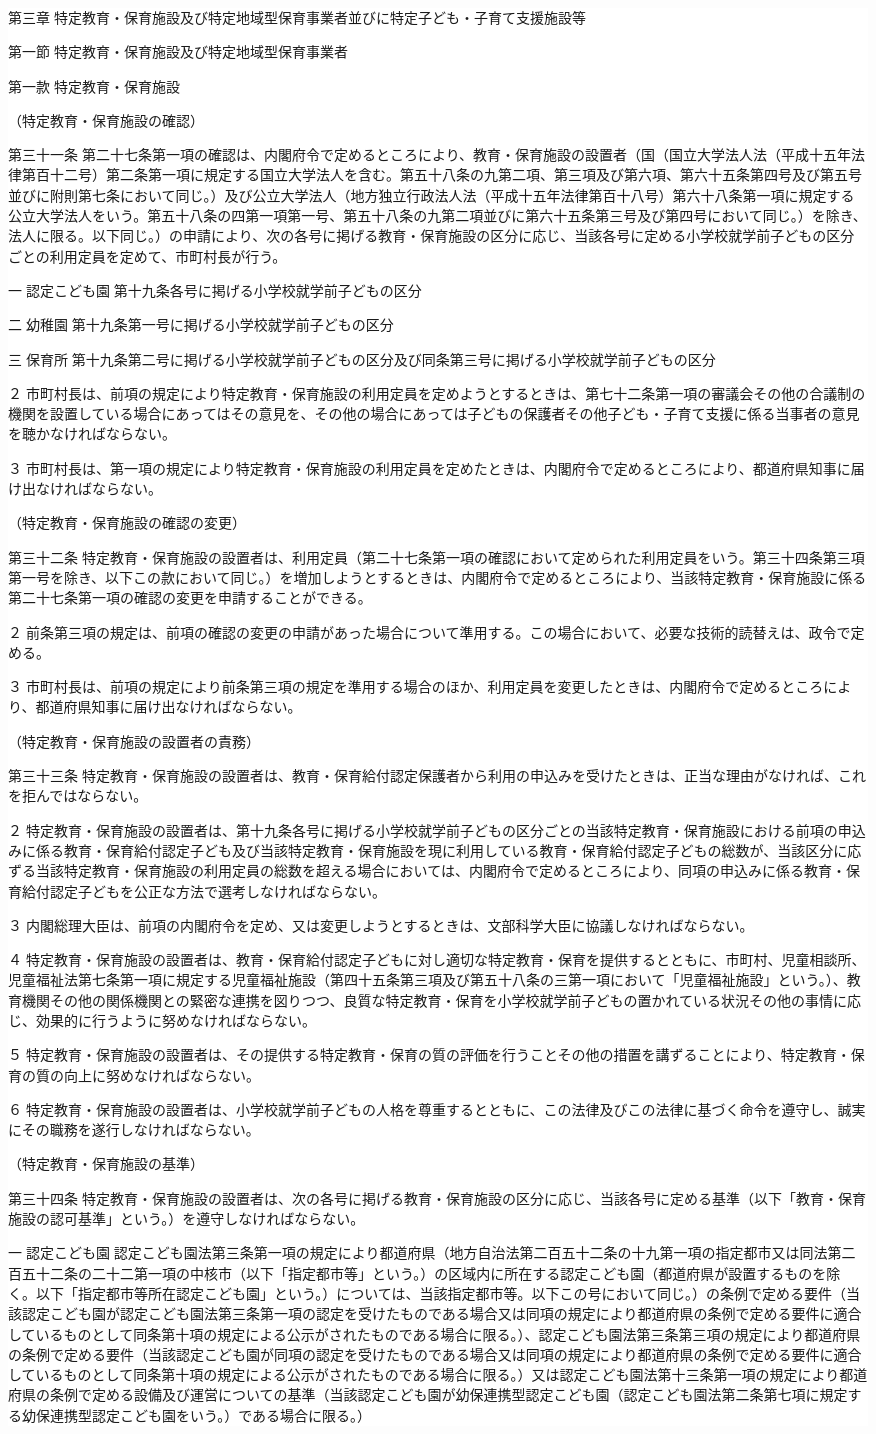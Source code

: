 第三章 特定教育・保育施設及び特定地域型保育事業者並びに特定子ども・子育て支援施設等

第一節 特定教育・保育施設及び特定地域型保育事業者

第一款 特定教育・保育施設

（特定教育・保育施設の確認）

第三十一条 第二十七条第一項の確認は、内閣府令で定めるところにより、教育・保育施設の設置者（国（国立大学法人法（平成十五年法律第百十二号）第二条第一項に規定する国立大学法人を含む。第五十八条の九第二項、第三項及び第六項、第六十五条第四号及び第五号並びに附則第七条において同じ。）及び公立大学法人（地方独立行政法人法（平成十五年法律第百十八号）第六十八条第一項に規定する公立大学法人をいう。第五十八条の四第一項第一号、第五十八条の九第二項並びに第六十五条第三号及び第四号において同じ。）を除き、法人に限る。以下同じ。）の申請により、次の各号に掲げる教育・保育施設の区分に応じ、当該各号に定める小学校就学前子どもの区分ごとの利用定員を定めて、市町村長が行う。

一 認定こども園 第十九条各号に掲げる小学校就学前子どもの区分

二 幼稚園 第十九条第一号に掲げる小学校就学前子どもの区分

三 保育所 第十九条第二号に掲げる小学校就学前子どもの区分及び同条第三号に掲げる小学校就学前子どもの区分

２ 市町村長は、前項の規定により特定教育・保育施設の利用定員を定めようとするときは、第七十二条第一項の審議会その他の合議制の機関を設置している場合にあってはその意見を、その他の場合にあっては子どもの保護者その他子ども・子育て支援に係る当事者の意見を聴かなければならない。

３ 市町村長は、第一項の規定により特定教育・保育施設の利用定員を定めたときは、内閣府令で定めるところにより、都道府県知事に届け出なければならない。

（特定教育・保育施設の確認の変更）

第三十二条 特定教育・保育施設の設置者は、利用定員（第二十七条第一項の確認において定められた利用定員をいう。第三十四条第三項第一号を除き、以下この款において同じ。）を増加しようとするときは、内閣府令で定めるところにより、当該特定教育・保育施設に係る第二十七条第一項の確認の変更を申請することができる。

２ 前条第三項の規定は、前項の確認の変更の申請があった場合について準用する。この場合において、必要な技術的読替えは、政令で定める。

３ 市町村長は、前項の規定により前条第三項の規定を準用する場合のほか、利用定員を変更したときは、内閣府令で定めるところにより、都道府県知事に届け出なければならない。

（特定教育・保育施設の設置者の責務）

第三十三条 特定教育・保育施設の設置者は、教育・保育給付認定保護者から利用の申込みを受けたときは、正当な理由がなければ、これを拒んではならない。

２ 特定教育・保育施設の設置者は、第十九条各号に掲げる小学校就学前子どもの区分ごとの当該特定教育・保育施設における前項の申込みに係る教育・保育給付認定子ども及び当該特定教育・保育施設を現に利用している教育・保育給付認定子どもの総数が、当該区分に応ずる当該特定教育・保育施設の利用定員の総数を超える場合においては、内閣府令で定めるところにより、同項の申込みに係る教育・保育給付認定子どもを公正な方法で選考しなければならない。

３ 内閣総理大臣は、前項の内閣府令を定め、又は変更しようとするときは、文部科学大臣に協議しなければならない。

４ 特定教育・保育施設の設置者は、教育・保育給付認定子どもに対し適切な特定教育・保育を提供するとともに、市町村、児童相談所、児童福祉法第七条第一項に規定する児童福祉施設（第四十五条第三項及び第五十八条の三第一項において「児童福祉施設」という。）、教育機関その他の関係機関との緊密な連携を図りつつ、良質な特定教育・保育を小学校就学前子どもの置かれている状況その他の事情に応じ、効果的に行うように努めなければならない。

５ 特定教育・保育施設の設置者は、その提供する特定教育・保育の質の評価を行うことその他の措置を講ずることにより、特定教育・保育の質の向上に努めなければならない。

６ 特定教育・保育施設の設置者は、小学校就学前子どもの人格を尊重するとともに、この法律及びこの法律に基づく命令を遵守し、誠実にその職務を遂行しなければならない。

（特定教育・保育施設の基準）

第三十四条 特定教育・保育施設の設置者は、次の各号に掲げる教育・保育施設の区分に応じ、当該各号に定める基準（以下「教育・保育施設の認可基準」という。）を遵守しなければならない。

一 認定こども園 認定こども園法第三条第一項の規定により都道府県（地方自治法第二百五十二条の十九第一項の指定都市又は同法第二百五十二条の二十二第一項の中核市（以下「指定都市等」という。）の区域内に所在する認定こども園（都道府県が設置するものを除く。以下「指定都市等所在認定こども園」という。）については、当該指定都市等。以下この号において同じ。）の条例で定める要件（当該認定こども園が認定こども園法第三条第一項の認定を受けたものである場合又は同項の規定により都道府県の条例で定める要件に適合しているものとして同条第十項の規定による公示がされたものである場合に限る。）、認定こども園法第三条第三項の規定により都道府県の条例で定める要件（当該認定こども園が同項の認定を受けたものである場合又は同項の規定により都道府県の条例で定める要件に適合しているものとして同条第十項の規定による公示がされたものである場合に限る。）又は認定こども園法第十三条第一項の規定により都道府県の条例で定める設備及び運営についての基準（当該認定こども園が幼保連携型認定こども園（認定こども園法第二条第七項に規定する幼保連携型認定こども園をいう。）である場合に限る。）
